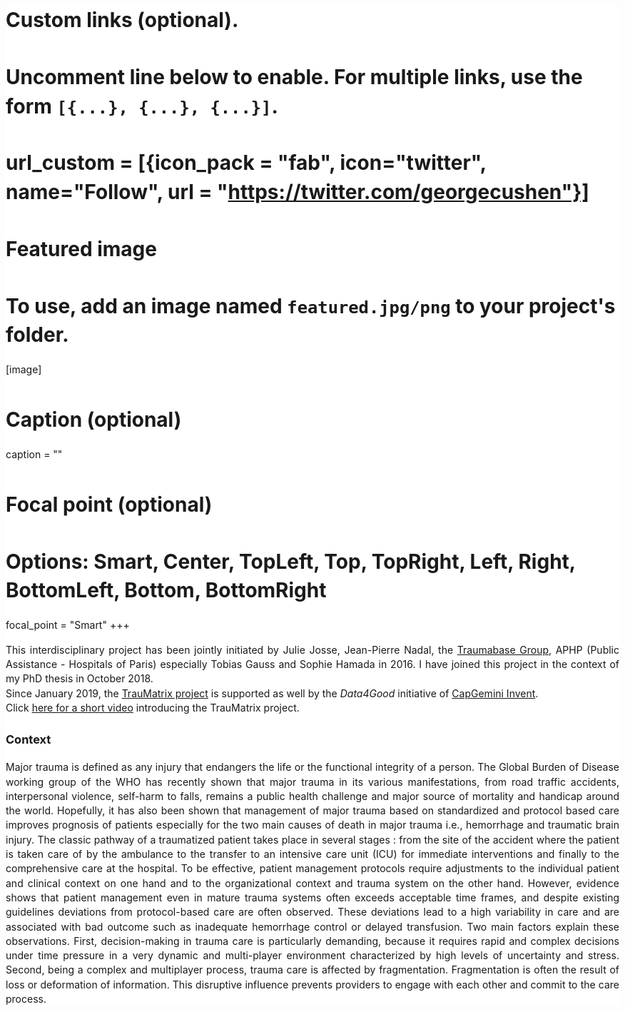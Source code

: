# Custom links (optional).
#   Uncomment line below to enable. For multiple links, use the form `[{...}, {...}, {...}]`.
# url_custom = [{icon_pack = "fab", icon="twitter", name="Follow", url = "https://twitter.com/georgecushen"}]

# Featured image
# To use, add an image named `featured.jpg/png` to your project's folder.
[image]
  # Caption (optional)
  caption = ""

  # Focal point (optional)
  # Options: Smart, Center, TopLeft, Top, TopRight, Left, Right, BottomLeft, Bottom, BottomRight
  focal_point = "Smart"
+++

<p align="justify">This interdisciplinary project has been jointly initiated by Julie Josse, Jean-Pierre Nadal, the <a href="http://www.traumabase.eu/en_US/projects/in-progress" target="_blank">Traumabase Group</a>, APHP (Public Assistance - Hospitals of Paris) especially Tobias Gauss and Sophie Hamada in 2016. I have joined this project in the context of my PhD thesis in October 2018.<br>
Since January 2019, the <a href="https://www.traumatrix.fr/" target="_blank">TrauMatrix project</a> is supported as well by the <i>Data4Good</i> initiative of <a href="https://www.capgemini.com/service/invent/" target="_blank">CapGemini Invent</a>.<br>
Click <a href="https://www.capgemini.com/fr-fr/news/traumatrix-lintelligence-artificielle-au-service-des-soins-aux-patients-gravement-traumatises/" target="_blank">here for a short video</a> introducing the TrauMatrix project.</p>

<h3>Context</h3>
<p align="justify">Major trauma is defined as any injury that endangers the life or the functional integrity of a person. The Global Burden of Disease working group of the WHO has recently shown that major trauma in its various manifestations, from road traffic accidents, interpersonal violence, self-harm to falls, remains a public health challenge and major source of mortality and handicap around the world. Hopefully, it has also been shown that management of major trauma based on standardized and protocol based care improves prognosis of patients especially for the two main causes of death in major trauma i.e., hemorrhage and traumatic brain injury.  The classic pathway of a traumatized patient takes place in several stages : from the site of the accident where the patient is taken care of by the ambulance to the transfer to an intensive care unit (ICU) for immediate interventions and finally to the comprehensive care at the hospital. To be effective, patient management protocols require adjustments to the individual patient and clinical context on one hand and to the organizational context and trauma system on the other hand.
However, evidence shows that patient management even in mature trauma systems often exceeds acceptable time frames, and despite existing guidelines deviations from protocol-based care are often observed. These deviations lead to a high variability in care and are associated with bad outcome such as inadequate hemorrhage control or delayed transfusion. Two main factors explain these observations. First, decision-making in trauma care is particularly demanding, because it requires rapid and complex decisions under time pressure in a very dynamic and multi-player environment characterized by high levels of uncertainty and stress. Second, being a complex and multiplayer process, trauma care is affected by fragmentation. Fragmentation is often the result of loss or deformation of information. This disruptive influence prevents providers to engage with each other and commit to the care process.</p>